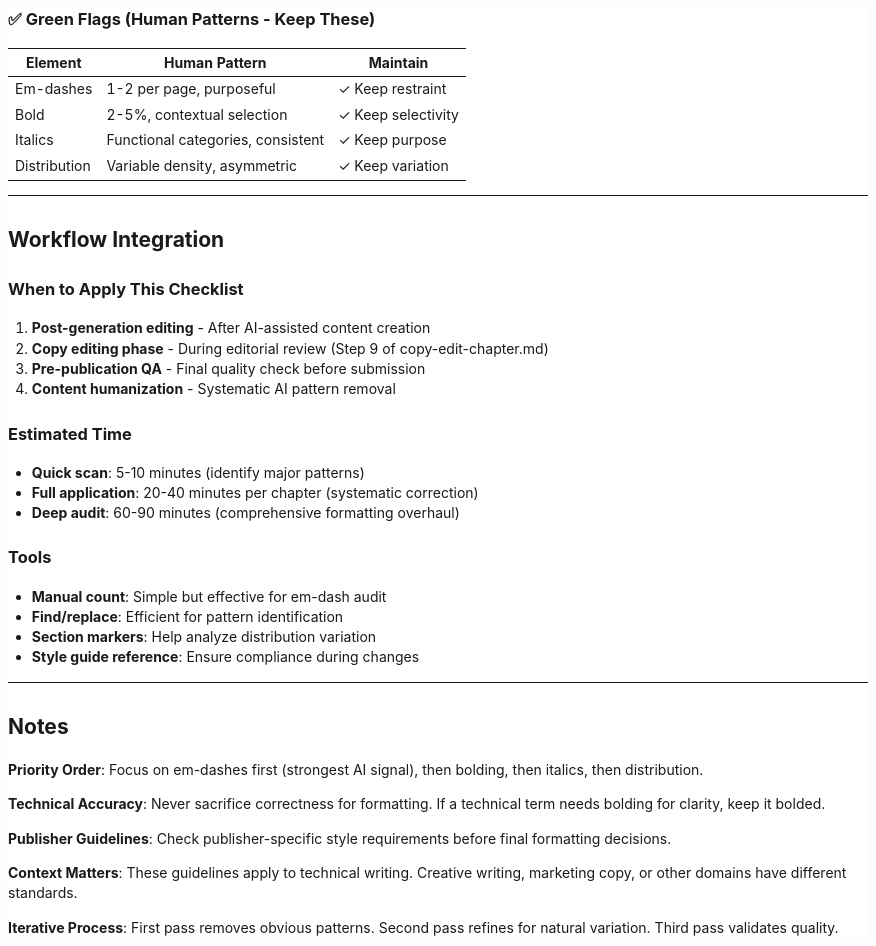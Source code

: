 ### ✅ Green Flags (Human Patterns - Keep These)

| Element | Human Pattern | Maintain |
|---------|--------------|----------|
| Em-dashes | 1-2 per page, purposeful | ✓ Keep restraint |
| Bold | 2-5%, contextual selection | ✓ Keep selectivity |
| Italics | Functional categories, consistent | ✓ Keep purpose |
| Distribution | Variable density, asymmetric | ✓ Keep variation |

---

## Workflow Integration

### When to Apply This Checklist

1. **Post-generation editing** - After AI-assisted content creation
2. **Copy editing phase** - During editorial review (Step 9 of copy-edit-chapter.md)
3. **Pre-publication QA** - Final quality check before submission
4. **Content humanization** - Systematic AI pattern removal

### Estimated Time

- **Quick scan**: 5-10 minutes (identify major patterns)
- **Full application**: 20-40 minutes per chapter (systematic correction)
- **Deep audit**: 60-90 minutes (comprehensive formatting overhaul)

### Tools

- **Manual count**: Simple but effective for em-dash audit
- **Find/replace**: Efficient for pattern identification
- **Section markers**: Help analyze distribution variation
- **Style guide reference**: Ensure compliance during changes

---

## Notes

**Priority Order**: Focus on em-dashes first (strongest AI signal), then bolding, then italics, then distribution.

**Technical Accuracy**: Never sacrifice correctness for formatting. If a technical term needs bolding for clarity, keep it bolded.

**Publisher Guidelines**: Check publisher-specific style requirements before final formatting decisions.

**Context Matters**: These guidelines apply to technical writing. Creative writing, marketing copy, or other domains have different standards.

**Iterative Process**: First pass removes obvious patterns. Second pass refines for natural variation. Third pass validates quality.

